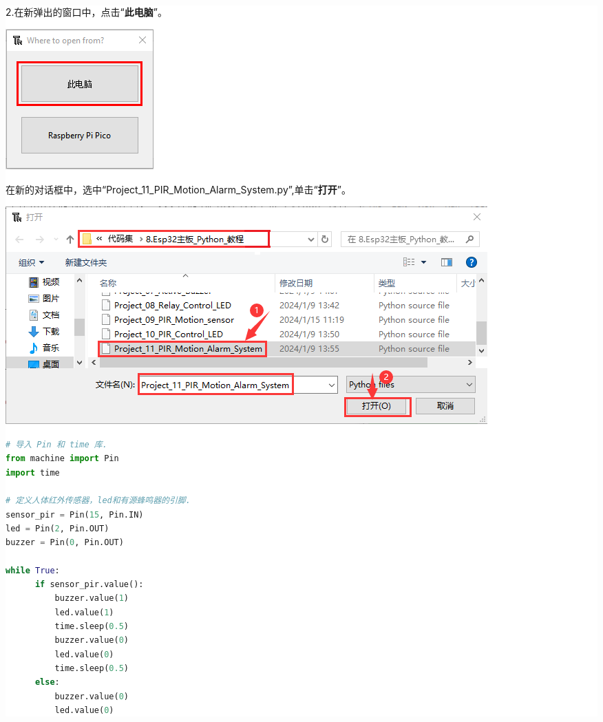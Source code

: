 2.在新弹出的窗口中，点击“**此电脑**”。

![Img](./media/50.png)

在新的对话框中，选中“Project_11_PIR_Motion_Alarm_System.py”,单击“**打开**”。

![Img](./media/65.png)

```Python
# 导入 Pin 和 time 库.
from machine import Pin
import time

# 定义人体红外传感器，led和有源蜂鸣器的引脚. 
sensor_pir = Pin(15, Pin.IN)
led = Pin(2, Pin.OUT)
buzzer = Pin(0, Pin.OUT)

while True: 
      if sensor_pir.value():
          buzzer.value(1)
          led.value(1)
          time.sleep(0.5)
          buzzer.value(0)
          led.value(0)
          time.sleep(0.5)         
      else:
          buzzer.value(0)
          led.value(0)
```
